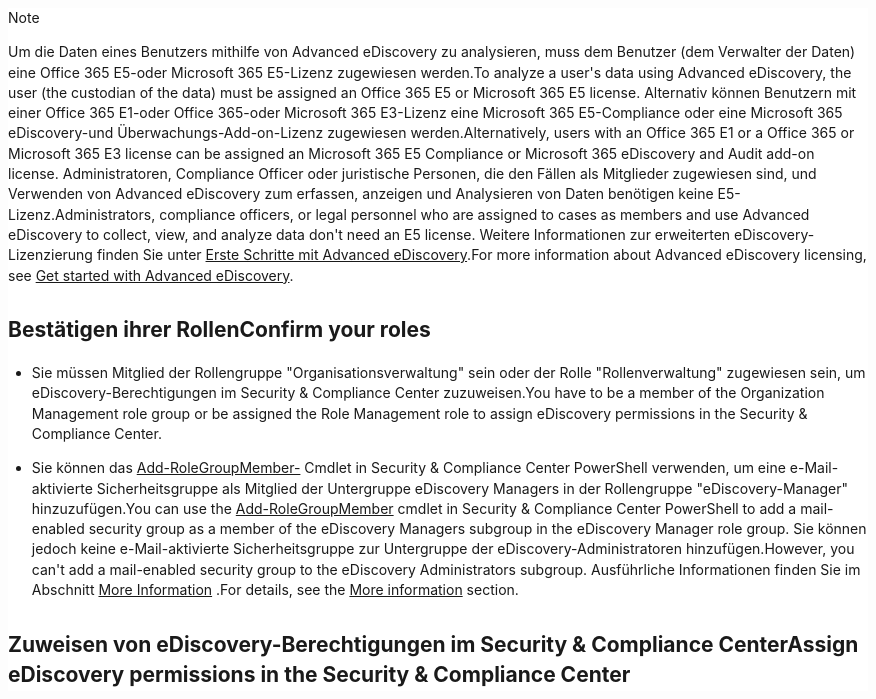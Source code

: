 > [!NOTE]
> <span data-ttu-id="aca17-119">Um die Daten eines Benutzers mithilfe von Advanced eDiscovery zu analysieren, muss dem Benutzer (dem Verwalter der Daten) eine Office 365 E5-oder Microsoft 365 E5-Lizenz zugewiesen werden.</span><span class="sxs-lookup"><span data-stu-id="aca17-119">To analyze a user's data using Advanced eDiscovery, the user (the custodian of the data) must be assigned an Office 365 E5 or Microsoft 365 E5 license.</span></span> <span data-ttu-id="aca17-120">Alternativ können Benutzern mit einer Office 365 E1-oder Office 365-oder Microsoft 365 E3-Lizenz eine Microsoft 365 E5-Compliance oder eine Microsoft 365 eDiscovery-und Überwachungs-Add-on-Lizenz zugewiesen werden.</span><span class="sxs-lookup"><span data-stu-id="aca17-120">Alternatively, users with an Office 365 E1 or a Office 365 or Microsoft 365 E3 license can be assigned an Microsoft 365 E5 Compliance or Microsoft 365 eDiscovery and Audit add-on license.</span></span> <span data-ttu-id="aca17-121">Administratoren, Compliance Officer oder juristische Personen, die den Fällen als Mitglieder zugewiesen sind, und Verwenden von Advanced eDiscovery zum erfassen, anzeigen und Analysieren von Daten benötigen keine E5-Lizenz.</span><span class="sxs-lookup"><span data-stu-id="aca17-121">Administrators, compliance officers, or legal personnel who are assigned to cases as members and use Advanced eDiscovery to collect, view, and analyze data don't need an E5 license.</span></span> <span data-ttu-id="aca17-122">Weitere Informationen zur erweiterten eDiscovery-Lizenzierung finden Sie unter [Erste Schritte mit Advanced eDiscovery](get-started-with-advanced-ediscovery.md).</span><span class="sxs-lookup"><span data-stu-id="aca17-122">For more information about Advanced eDiscovery licensing, see [Get started with Advanced eDiscovery](get-started-with-advanced-ediscovery.md).</span></span>
  
## <a name="confirm-your-roles"></a><span data-ttu-id="aca17-123">Bestätigen ihrer Rollen</span><span class="sxs-lookup"><span data-stu-id="aca17-123">Confirm your roles</span></span>

- <span data-ttu-id="aca17-124">Sie müssen Mitglied der Rollengruppe "Organisationsverwaltung" sein oder der Rolle "Rollenverwaltung" zugewiesen sein, um eDiscovery-Berechtigungen im Security & Compliance Center zuzuweisen.</span><span class="sxs-lookup"><span data-stu-id="aca17-124">You have to be a member of the Organization Management role group or be assigned the Role Management role to assign eDiscovery permissions in the Security & Compliance Center.</span></span>
    
- <span data-ttu-id="aca17-125">Sie können das [Add-RoleGroupMember-](https://docs.microsoft.com/powershell/module/exchange/Add-RoleGroupMember) Cmdlet in Security & Compliance Center PowerShell verwenden, um eine e-Mail-aktivierte Sicherheitsgruppe als Mitglied der Untergruppe eDiscovery Managers in der Rollengruppe "eDiscovery-Manager" hinzuzufügen.</span><span class="sxs-lookup"><span data-stu-id="aca17-125">You can use the [Add-RoleGroupMember](https://docs.microsoft.com/powershell/module/exchange/Add-RoleGroupMember) cmdlet in Security & Compliance Center PowerShell to add a mail-enabled security group as a member of the eDiscovery Managers subgroup in the eDiscovery Manager role group.</span></span> <span data-ttu-id="aca17-126">Sie können jedoch keine e-Mail-aktivierte Sicherheitsgruppe zur Untergruppe der eDiscovery-Administratoren hinzufügen.</span><span class="sxs-lookup"><span data-stu-id="aca17-126">However, you can't add a mail-enabled security group to the eDiscovery Administrators subgroup.</span></span> <span data-ttu-id="aca17-127">Ausführliche Informationen finden Sie im Abschnitt [More Information](#more-information) .</span><span class="sxs-lookup"><span data-stu-id="aca17-127">For details, see the [More information](#more-information) section.</span></span> 
    
## <a name="assign-ediscovery-permissions-in-the-security--compliance-center"></a><span data-ttu-id="aca17-128">Zuweisen von eDiscovery-Berechtigungen im Security & Compliance Center</span><span class="sxs-lookup"><span data-stu-id="aca17-128">Assign eDiscovery permissions in the Security & Compliance Center</span></span>
